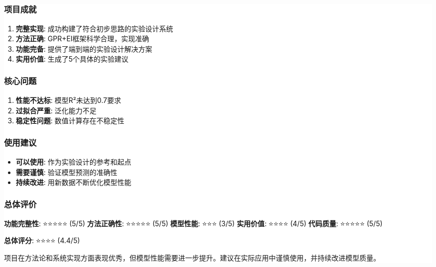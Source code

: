 ### 项目成就
1. **完整实现**: 成功构建了符合初步思路的实验设计系统
2. **方法正确**: GPR+EI框架科学合理，实现准确
3. **功能完备**: 提供了端到端的实验设计解决方案
4. **实用价值**: 生成了5个具体的实验建议

### 核心问题
1. **性能不达标**: 模型R²未达到0.7要求
2. **过拟合严重**: 泛化能力不足
3. **稳定性问题**: 数值计算存在不稳定性

### 使用建议
- **可以使用**: 作为实验设计的参考和起点
- **需要谨慎**: 验证模型预测的准确性
- **持续改进**: 用新数据不断优化模型性能

### 总体评价
**功能完整性**: ⭐⭐⭐⭐⭐ (5/5)
**方法正确性**: ⭐⭐⭐⭐⭐ (5/5)
**模型性能**: ⭐⭐⭐ (3/5)
**实用价值**: ⭐⭐⭐⭐ (4/5)
**代码质量**: ⭐⭐⭐⭐⭐ (5/5)

**总体评分**: ⭐⭐⭐⭐ (4.4/5)

项目在方法论和系统实现方面表现优秀，但模型性能需要进一步提升。建议在实际应用中谨慎使用，并持续改进模型质量。